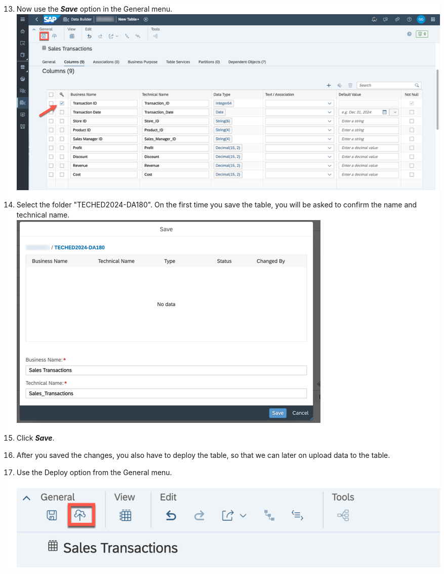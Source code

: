 13. Now use the ***Save*** option in the General menu.
<br>![](images/00_00_0035.png) 
  
14. Select the folder "TECHED2024-DA180". On the first time you save the table, you will be asked to confirm the name and technical name.
<br>![](images/00_00_0002.png) 

15. Click ***Save***.
16. After you saved the changes, you also have to deploy the table, so that we can later on upload data to the table.
17. Use the Deploy option from the General menu.  
<br>![](images/00_00_0036.png)   
  